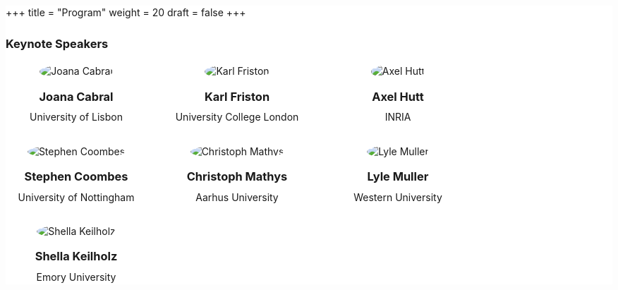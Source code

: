 +++
title = "Program"
weight = 20
draft = false
+++

### Keynote Speakers

<div class="speakers-grid" style="display: flex; flex-wrap: wrap; gap: 2rem;">
  <div class="speaker-card" style="width: 200px; text-align: center;">
    <img src="images/JoanaCabral.jpg" alt="Joana Cabral" style="width: 150px; height: 150px; border-radius: 50%; object-fit: cover;">
    <h3 style="margin: 1rem 0 0.5rem;">Joana Cabral</h3>
    <p style="margin: 0; font-size: 1rem;">University of Lisbon<br><span style="color: #888;"></span></p>
  </div>
  <div class="speaker-card" style="width: 200px; text-align: center;">
    <img src="images/KarlFriston.jpg" alt="Karl Friston" style="width: 150px; height: 150px; border-radius: 50%; object-fit: cover;">
    <h3 style="margin: 1rem 0 0.5rem;">Karl Friston</h3>
    <p style="margin: 0; font-size: 1rem;">University College London<br><span style="color: #888;"></span></p>
  </div>
  <div class="speaker-card" style="width: 200px; text-align: center;">
    <img src="images/AxelHutt.jpg" alt="Axel Hutt" style="width: 150px; height: 150px; border-radius: 50%; object-fit: cover;">
    <h3 style="margin: 1rem 0 0.5rem;">Axel Hutt</h3>
    <p style="margin: 0; font-size: 1rem;">INRIA<br><span style="color: #888;"></span></p>
  </div>
  <div class="speaker-card" style="width: 200px; text-align: center;">
    <img src="images/StephenCoombes.png" alt="Stephen Coombes" style="width: 150px; height: 150px; border-radius: 50%; object-fit: cover;">
    <h3 style="margin: 1rem 0 0.5rem;">Stephen Coombes</h3>
    <p style="margin: 0; font-size: 1rem;">University of Nottingham<br><span style="color: #888;"></span></p>
  </div>
  <div class="speaker-card" style="width: 200px; text-align: center;">
    <img src="images/ChrisMathys.jpg" alt="Christoph Mathys" style="width: 150px; height: 150px; border-radius: 50%; object-fit: cover;">
    <h3 style="margin: 1rem 0 0.5rem;">Christoph Mathys</h3>
    <p style="margin: 0; font-size: 1rem;">Aarhus University<br><span style="color: #888;"></span></p>
  </div>

  <div class="speaker-card" style="width: 200px; text-align: center;">
    <img src="images/LyleMuller.jpeg" alt="Lyle Muller" style="width: 150px; height: 150px; border-radius: 50%; object-fit: cover;">
    <h3 style="margin: 1rem 0 0.5rem;">Lyle Muller</h3>
    <p style="margin: 0; font-size: 1rem;">Western University<br><span style="color: #888;"></span></p>
  </div>

  <div class="speaker-card" style="width: 200px; text-align: center;">
    <img src="images/ShellaKeilholz.jpg" alt="Shella Keilholz" style="width: 150px; height: 150px; border-radius: 50%; object-fit: cover;">
    <h3 style="margin: 1rem 0 0.5rem;">Shella Keilholz</h3>
    <p style="margin: 0; font-size: 1rem;">Emory University<br><span style="color: #888;"></span></p>
  </div>
